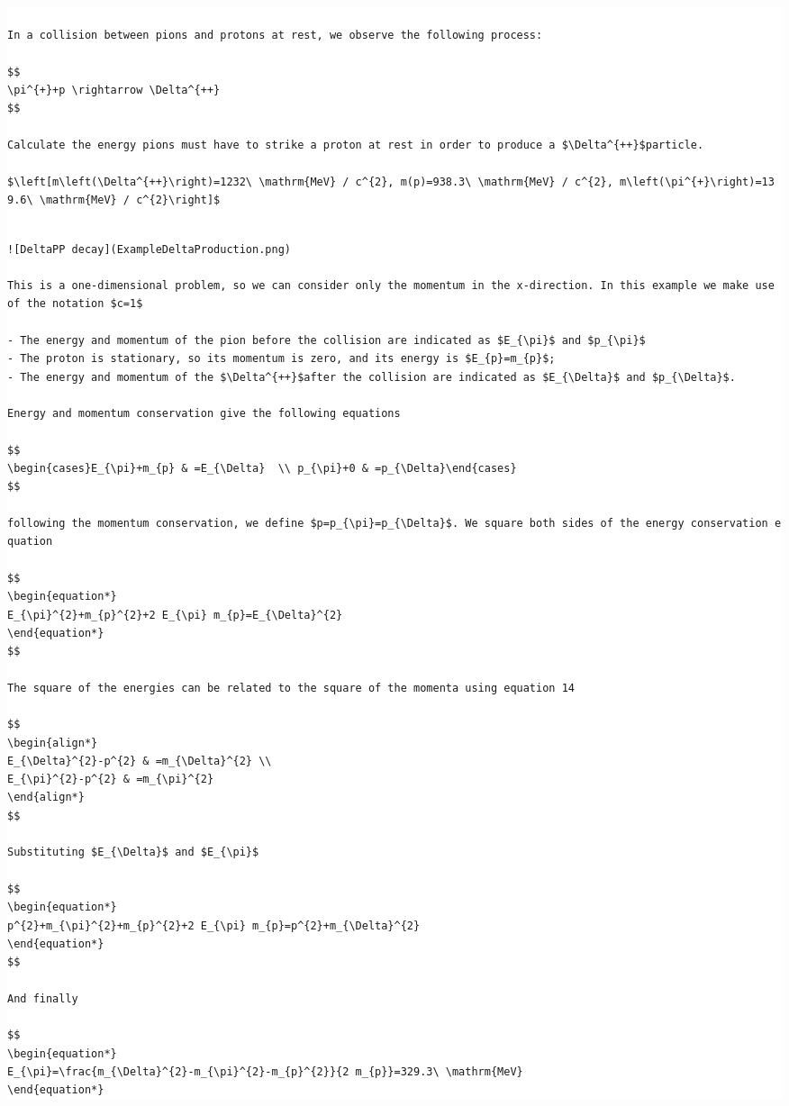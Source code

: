 ```{admonition} Example 1.4. Two-body Collision

In a collision between pions and protons at rest, we observe the following process:

$$
\pi^{+}+p \rightarrow \Delta^{++}
$$

Calculate the energy pions must have to strike a proton at rest in order to produce a $\Delta^{++}$particle.

$\left[m\left(\Delta^{++}\right)=1232\ \mathrm{MeV} / c^{2}, m(p)=938.3\ \mathrm{MeV} / c^{2}, m\left(\pi^{+}\right)=139.6\ \mathrm{MeV} / c^{2}\right]$
```

```{dropdown} Solution

![DeltaPP decay](ExampleDeltaProduction.png)

This is a one-dimensional problem, so we can consider only the momentum in the x-direction. In this example we make use of the notation $c=1$

- The energy and momentum of the pion before the collision are indicated as $E_{\pi}$ and $p_{\pi}$
- The proton is stationary, so its momentum is zero, and its energy is $E_{p}=m_{p}$;
- The energy and momentum of the $\Delta^{++}$after the collision are indicated as $E_{\Delta}$ and $p_{\Delta}$.

Energy and momentum conservation give the following equations

$$
\begin{cases}E_{\pi}+m_{p} & =E_{\Delta}  \\ p_{\pi}+0 & =p_{\Delta}\end{cases}
$$

following the momentum conservation, we define $p=p_{\pi}=p_{\Delta}$. We square both sides of the energy conservation equation

$$
\begin{equation*}
E_{\pi}^{2}+m_{p}^{2}+2 E_{\pi} m_{p}=E_{\Delta}^{2} 
\end{equation*}
$$

The square of the energies can be related to the square of the momenta using equation 14

$$
\begin{align*}
E_{\Delta}^{2}-p^{2} & =m_{\Delta}^{2} \\
E_{\pi}^{2}-p^{2} & =m_{\pi}^{2} 
\end{align*}
$$

Substituting $E_{\Delta}$ and $E_{\pi}$

$$
\begin{equation*}
p^{2}+m_{\pi}^{2}+m_{p}^{2}+2 E_{\pi} m_{p}=p^{2}+m_{\Delta}^{2} 
\end{equation*}
$$

And finally

$$
\begin{equation*}
E_{\pi}=\frac{m_{\Delta}^{2}-m_{\pi}^{2}-m_{p}^{2}}{2 m_{p}}=329.3\ \mathrm{MeV} 
\end{equation*}
```